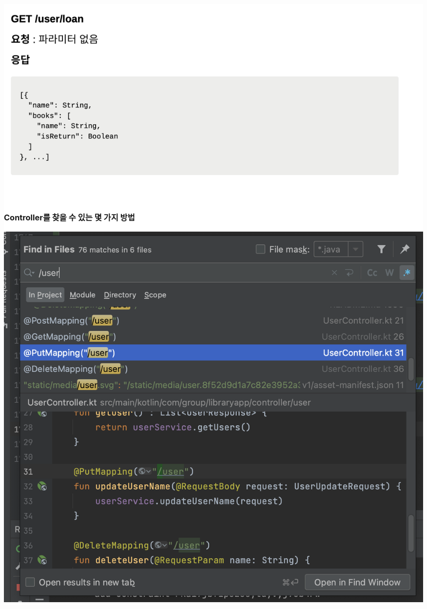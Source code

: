 ![](https://github.com/dididiri1/kotlin-springboot/blob/main/study/images/25_02.png?raw=true)

### Controller를 찾을 수 있는 몇 가지 방법

![](https://github.com/dididiri1/kotlin-springboot/blob/main/study/images/25_03.png?raw=true)